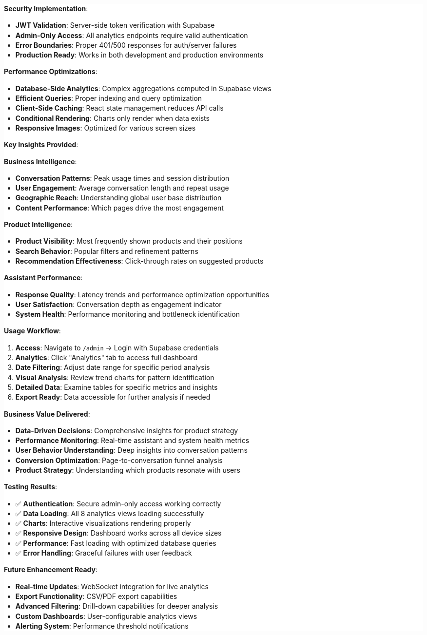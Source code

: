 **Security Implementation**:
- **JWT Validation**: Server-side token verification with Supabase
- **Admin-Only Access**: All analytics endpoints require valid authentication
- **Error Boundaries**: Proper 401/500 responses for auth/server failures
- **Production Ready**: Works in both development and production environments

**Performance Optimizations**:
- **Database-Side Analytics**: Complex aggregations computed in Supabase views
- **Efficient Queries**: Proper indexing and query optimization
- **Client-Side Caching**: React state management reduces API calls
- **Conditional Rendering**: Charts only render when data exists
- **Responsive Images**: Optimized for various screen sizes

**Key Insights Provided**:

**Business Intelligence**:
- **Conversation Patterns**: Peak usage times and session distribution
- **User Engagement**: Average conversation length and repeat usage
- **Geographic Reach**: Understanding global user base distribution
- **Content Performance**: Which pages drive the most engagement

**Product Intelligence**:
- **Product Visibility**: Most frequently shown products and their positions
- **Search Behavior**: Popular filters and refinement patterns
- **Recommendation Effectiveness**: Click-through rates on suggested products

**Assistant Performance**:
- **Response Quality**: Latency trends and performance optimization opportunities
- **User Satisfaction**: Conversation depth as engagement indicator
- **System Health**: Performance monitoring and bottleneck identification

**Usage Workflow**:
1. **Access**: Navigate to `/admin` → Login with Supabase credentials
2. **Analytics**: Click "Analytics" tab to access full dashboard
3. **Date Filtering**: Adjust date range for specific period analysis
4. **Visual Analysis**: Review trend charts for pattern identification
5. **Detailed Data**: Examine tables for specific metrics and insights
6. **Export Ready**: Data accessible for further analysis if needed

**Business Value Delivered**:
- **Data-Driven Decisions**: Comprehensive insights for product strategy
- **Performance Monitoring**: Real-time assistant and system health metrics
- **User Behavior Understanding**: Deep insights into conversation patterns
- **Conversion Optimization**: Page-to-conversation funnel analysis
- **Product Strategy**: Understanding which products resonate with users

**Testing Results**:
- ✅ **Authentication**: Secure admin-only access working correctly
- ✅ **Data Loading**: All 8 analytics views loading successfully
- ✅ **Charts**: Interactive visualizations rendering properly
- ✅ **Responsive Design**: Dashboard works across all device sizes
- ✅ **Performance**: Fast loading with optimized database queries
- ✅ **Error Handling**: Graceful failures with user feedback

**Future Enhancement Ready**:
- **Real-time Updates**: WebSocket integration for live analytics
- **Export Functionality**: CSV/PDF export capabilities
- **Advanced Filtering**: Drill-down capabilities for deeper analysis
- **Custom Dashboards**: User-configurable analytics views
- **Alerting System**: Performance threshold notifications
